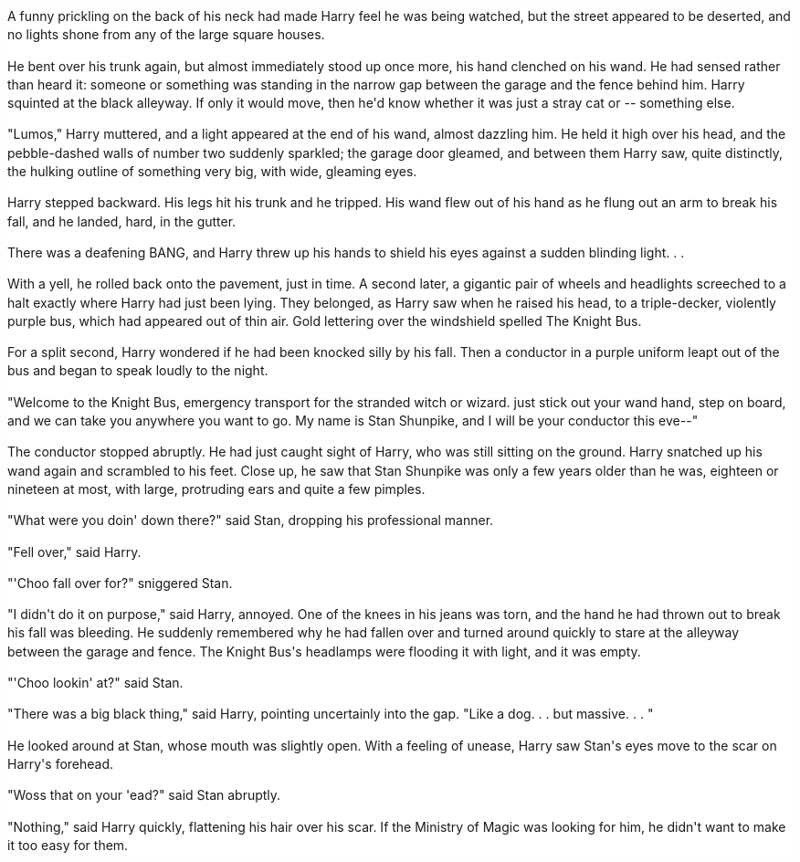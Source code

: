 A funny prickling on the back of his neck had made Harry feel he was being watched, but the street appeared to be deserted, and no lights shone from any of the large square houses. 

He bent over his trunk again, but almost immediately stood up once more, his hand clenched on his wand. He had sensed rather than heard it: someone or something was standing in the narrow gap between the garage and the fence behind him. Harry squinted at the black alleyway. If only it would move, then he'd know whether it was just a stray cat or -- something else. 

"Lumos," Harry muttered, and a light appeared at the end of his wand, almost dazzling him. He held it high over his head, and the pebble-dashed walls of number two suddenly sparkled; the garage door gleamed, and between them Harry saw, quite distinctly, the hulking outline of something very big, with wide, gleaming eyes. 

Harry stepped backward. His legs hit his trunk and he tripped. His wand flew out of his hand as he flung out an arm to break his fall, and he landed, hard, in the gutter. 

There was a deafening BANG, and Harry threw up his hands to shield his eyes against a sudden blinding light. . . 

With a yell, he rolled back onto the pavement, just in time. A second later, a gigantic pair of wheels and headlights screeched to a halt exactly where Harry had just been lying. They belonged, as Harry saw when he raised his head, to a triple-decker, violently purple bus, which had appeared out of thin air. Gold lettering over the windshield spelled The Knight Bus. 

For a split second, Harry wondered if he had been knocked silly by his fall. Then a conductor in a purple uniform leapt out of the bus and began to speak loudly to the night. 

"Welcome to the Knight Bus, emergency transport for the stranded witch or wizard. just stick out your wand hand, step on board, and we can take you anywhere you want to go. My name is Stan Shunpike, and I will be your conductor this eve--"

The conductor stopped abruptly. He had just caught sight of Harry, who was still sitting on the ground. Harry snatched up his wand again and scrambled to his feet. Close up, he saw that Stan Shunpike was only a few years older than he was, eighteen or nineteen at most, with large, protruding ears and quite a few pimples. 

"What were you doin' down there?" said Stan, dropping his professional manner. 

"Fell over," said Harry. 

"'Choo fall over for?" sniggered Stan. 

"I didn't do it on purpose," said Harry, annoyed. One of the knees in his jeans was torn, and the hand he had thrown out to break his fall was bleeding. He suddenly remembered why he had fallen over and turned around quickly to stare at the alleyway between the garage and fence. The Knight Bus's headlamps were flooding it with light, and it was empty. 

"'Choo lookin' at?" said Stan. 

"There was a big black thing," said Harry, pointing uncertainly into the gap. "Like a dog. . . but massive. . . "

He looked around at Stan, whose mouth was slightly open. With a feeling of unease, Harry saw Stan's eyes move to the scar on Harry's forehead. 

"Woss that on your 'ead?" said Stan abruptly. 

"Nothing," said Harry quickly, flattening his hair over his scar. If the Ministry of Magic was looking for him, he didn't want to make it too easy for them. 
